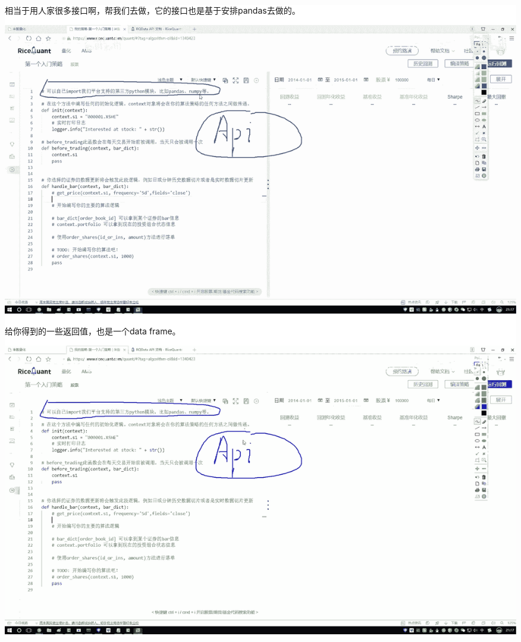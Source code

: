 相当于用人家很多接口啊，帮我们去做，它的接口也是基于安排pandas去做的。

![](img/eed3496d877de4bff775877b2fd88a1a_145.png)

给你得到的一些返回值，也是一个data frame。

![](img/eed3496d877de4bff775877b2fd88a1a_147.png)
